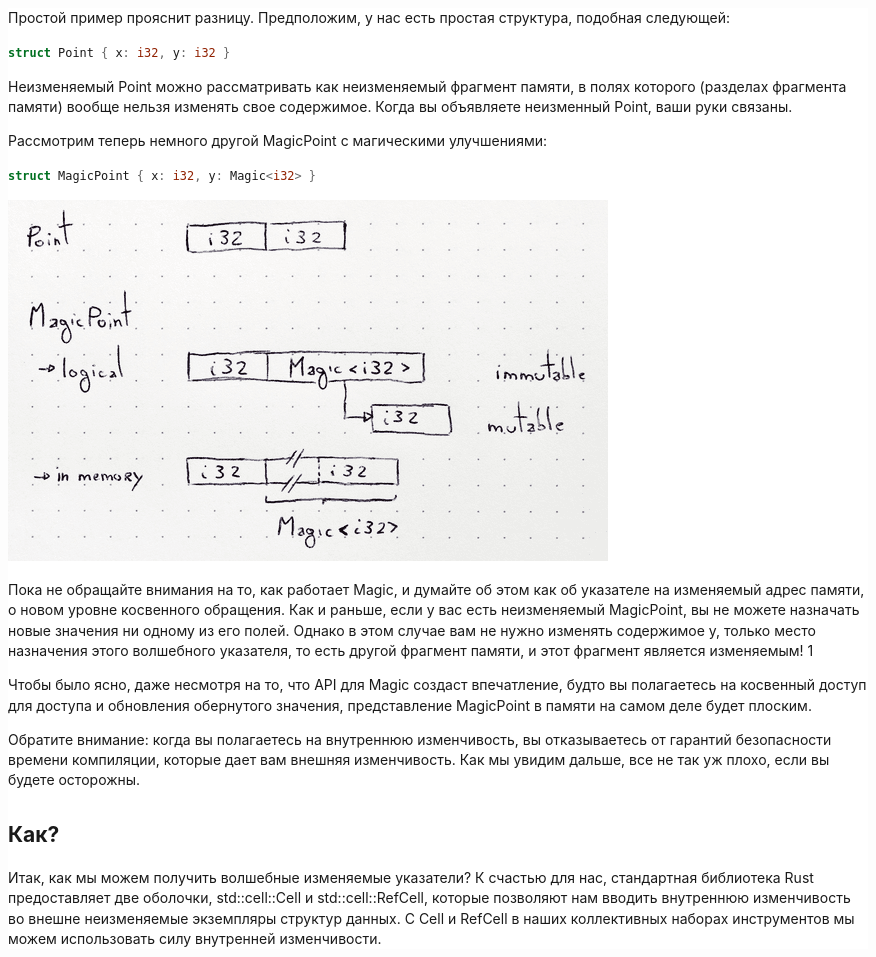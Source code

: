 Простой пример прояснит разницу. Предположим, у нас есть простая структура, подобная следующей: 

```rust
struct Point { x: i32, y: i32 }
```

Неизменяемый Point можно рассматривать как неизменяемый фрагмент памяти, в полях которого (разделах фрагмента памяти) вообще нельзя изменять свое содержимое. Когда вы объявляете неизменный Point, ваши руки связаны.

Рассмотрим теперь немного другой MagicPoint с магическими улучшениями: 

```rust
struct MagicPoint { x: i32, y: Magic<i32> }
```

![Point и MagicPoint](/imgs/posts/0b5ea796_01.png)

Пока не обращайте внимания на то, как работает Magic, и думайте об этом как об указателе на изменяемый адрес памяти, о новом уровне косвенного обращения. Как и раньше, если у вас есть неизменяемый MagicPoint, вы не можете назначать новые значения ни одному из его полей. Однако в этом случае вам не нужно изменять содержимое y, только место назначения этого волшебного указателя, то есть другой фрагмент памяти, и этот фрагмент является изменяемым! 1

Чтобы было ясно, даже несмотря на то, что API для Magic создаст впечатление, будто вы полагаетесь на косвенный доступ для доступа и обновления обернутого значения, представление MagicPoint в памяти на самом деле будет плоским.

Обратите внимание: когда вы полагаетесь на внутреннюю изменчивость, вы отказываетесь от гарантий безопасности времени компиляции, которые дает вам внешняя изменчивость. Как мы увидим дальше, все не так уж плохо, если вы будете осторожны.

## Как?

Итак, как мы можем получить волшебные изменяемые указатели? К счастью для нас, стандартная библиотека Rust предоставляет две оболочки, std::cell::Cell и std::cell::RefCell, которые позволяют нам вводить внутреннюю изменчивость во внешне неизменяемые экземпляры структур данных. С Cell<T> и RefCell<T> в наших коллективных наборах инструментов мы можем использовать силу внутренней изменчивости.
